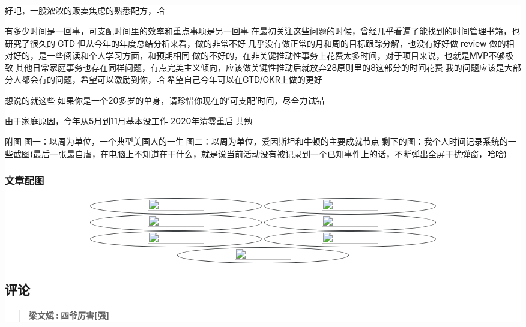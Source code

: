 好吧，一股浓浓的贩卖焦虑的熟悉配方，哈

有多少时间是一回事，可支配时间里的效率和重点事项是另一回事
在最初关注这些问题的时候，曾经几乎看遍了能找到的时间管理书籍，也研究了很久的 GTD
但从今年的年度总结分析来看，做的非常不好
几乎没有做正常的月和周的目标跟踪分解，也没有好好做 review
做的相对好的，是一些阅读和个人学习方面，和预期相同
做的不好的，在非关键推动性事务上花费太多时间，对于项目来说，也就是MVP不够极致
其他日常家庭事务也存在同样问题，有点完美主义倾向，应该做关键性推动后就放弃28原则里的8这部分的时间花费
我的问题应该是大部分人都会有的问题，希望可以激励到你，哈
希望自己今年可以在GTD/OKR上做的更好

想说的就这些
如果你是一个20多岁的单身，请珍惜你现在的’可支配’时间，尽全力试错

由于家庭原因，今年从5月到11月基本没工作
2020年清零重启
共勉

附图
图一：以周为单位，一个典型美国人的一生
图二：以周为单位，爱因斯坦和牛顿的主要成就节点
剩下的图：我个人时间记录系统的一些截图(最后一张最自虐，在电脑上不知道在干什么，就是说当前活动没有被记录到一个已知事件上的话，不断弹出全屏干扰弹窗，哈哈)
</div>

### 文章配图

<div class="image" align="center">

<img src="https://images.zsxq.com/Fj0jdH6Q-hwwDZDhp3PammyiFu0N?imageMogr2/auto-orient/thumbnail/800x/format/jpg/blur/1x0/quality/75&amp;e=1590940799&amp;token=kIxbL07-8jAj8w1n4s9zv64FuZZNEATmlU_Vm6zD:cFbh5N88_422NfnMUAzZR-A9In0=" width="33%" height="33%" style="border:1px solid;border-radius:50%; color:#3c3f41"/>

<img src="https://images.zsxq.com/FjOrj4ZxOy-97pVvoctFTGTDI-eG?imageMogr2/auto-orient/thumbnail/800x/format/jpg/blur/1x0/quality/75&amp;e=1590940799&amp;token=kIxbL07-8jAj8w1n4s9zv64FuZZNEATmlU_Vm6zD:FRhsVotuxgEUQecNpnXCzizjog4=" width="33%" height="33%" style="border:1px solid;border-radius:50%; color:#3c3f41"/>

<img src="https://images.zsxq.com/FgnKi6N5yZdLfG9GIYt7O2GR2sJw?imageMogr2/auto-orient/thumbnail/800x/format/jpg/blur/1x0/quality/75&amp;e=1590940799&amp;token=kIxbL07-8jAj8w1n4s9zv64FuZZNEATmlU_Vm6zD:dYQ5ioCuuWpf68t0BAbusPh4jCk=" width="33%" height="33%" style="border:1px solid;border-radius:50%; color:#3c3f41"/>

<img src="https://images.zsxq.com/FlPNtXq31jxiPHphfKfH6aDprqcf?imageMogr2/auto-orient/thumbnail/800x/format/jpg/blur/1x0/quality/75&amp;e=1590940799&amp;token=kIxbL07-8jAj8w1n4s9zv64FuZZNEATmlU_Vm6zD:_yoR7Rde_t3cDkrUG7oI4Boo8to=" width="33%" height="33%" style="border:1px solid;border-radius:50%; color:#3c3f41"/>

<img src="https://images.zsxq.com/Fq9y76RxEhhx8-D-fht-WEOFteJ0?imageMogr2/auto-orient/thumbnail/800x/format/jpg/blur/1x0/quality/75&amp;e=1590940799&amp;token=kIxbL07-8jAj8w1n4s9zv64FuZZNEATmlU_Vm6zD:2AdLlCa1dsDL1kbhInGSCDc2oQ0=" width="33%" height="33%" style="border:1px solid;border-radius:50%; color:#3c3f41"/>

<img src="https://images.zsxq.com/Fkw7dIAK4o-pUQH53-xSYfdCezi6?imageMogr2/auto-orient/thumbnail/800x/format/jpg/blur/1x0/quality/75&amp;e=1590940799&amp;token=kIxbL07-8jAj8w1n4s9zv64FuZZNEATmlU_Vm6zD:lkUOuKXqrkzXWelpj2CQHrguuR0=" width="33%" height="33%" style="border:1px solid;border-radius:50%; color:#3c3f41"/>

<img src="https://images.zsxq.com/FhTmRw5nS2HiEITb4BbDzrLINeAm?imageMogr2/auto-orient/thumbnail/800x/format/jpg/blur/1x0/quality/75&amp;e=1590940799&amp;token=kIxbL07-8jAj8w1n4s9zv64FuZZNEATmlU_Vm6zD:DYxbvXjdyKJNoc7onYzDmP-TrYQ=" width="33%" height="33%" style="border:1px solid;border-radius:50%; color:#3c3f41"/>

</div>


## 评论

<div align="left">
<div>

<blockquote >
<span> <strong>梁文斌 : 四爷厉害[强] </strong></span>
</blockquote>
